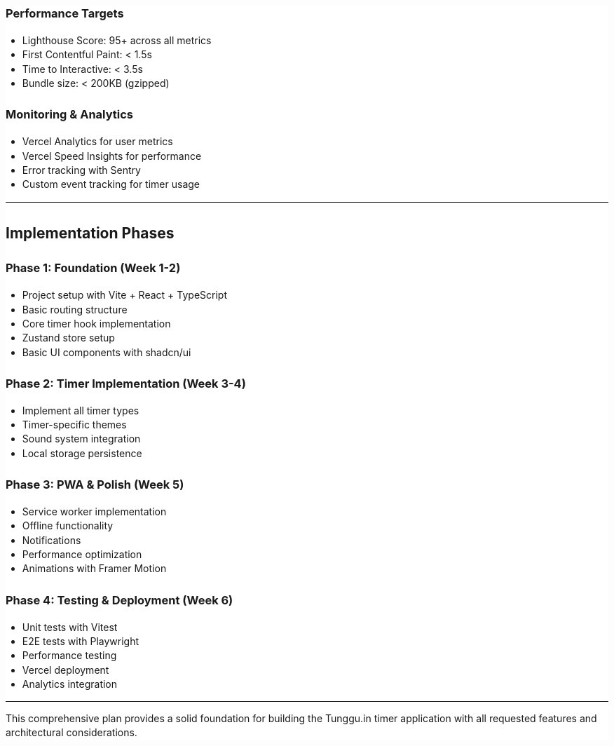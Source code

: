 ### Performance Targets

- Lighthouse Score: 95+ across all metrics
- First Contentful Paint: < 1.5s
- Time to Interactive: < 3.5s
- Bundle size: < 200KB (gzipped)

### Monitoring & Analytics

- Vercel Analytics for user metrics
- Vercel Speed Insights for performance
- Error tracking with Sentry
- Custom event tracking for timer usage

---

## Implementation Phases

### Phase 1: Foundation (Week 1-2)

- Project setup with Vite + React + TypeScript
- Basic routing structure
- Core timer hook implementation
- Zustand store setup
- Basic UI components with shadcn/ui

### Phase 2: Timer Implementation (Week 3-4)

- Implement all timer types
- Timer-specific themes
- Sound system integration
- Local storage persistence

### Phase 3: PWA & Polish (Week 5)

- Service worker implementation
- Offline functionality
- Notifications
- Performance optimization
- Animations with Framer Motion

### Phase 4: Testing & Deployment (Week 6)

- Unit tests with Vitest
- E2E tests with Playwright
- Performance testing
- Vercel deployment
- Analytics integration

---

This comprehensive plan provides a solid foundation for building the Tunggu.in timer application with all requested features and architectural considerations.
